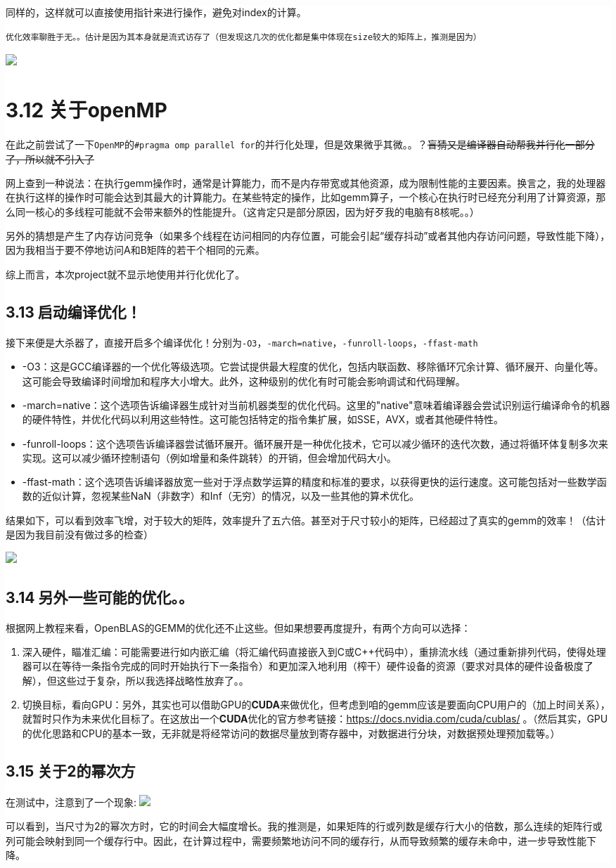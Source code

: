 同样的，这样就可以直接使用指针来进行操作，避免对index的计算。

    优化效率聊胜于无。。估计是因为其本身就是流式访存了（但发现这几次的优化都是集中体现在size较大的矩阵上，推测是因为）

<a href="https://sm.ms/image/pTk3o8hxYIvqmrc" target="_blank"><img src="https://s2.loli.net/2023/05/22/pTk3o8hxYIvqmrc.png" ></a>

# 3.12 关于openMP

在此之前尝试了一下`OpenMP`的`#pragma omp parallel for`的并行化处理，但是效果微乎其微。。？~~盲猜又是编译器自动帮我并行化一部分了，所以就不引入了~~

网上查到一种说法：在执行gemm操作时，通常是计算能力，而不是内存带宽或其他资源，成为限制性能的主要因素。换言之，我的处理器在执行这样的操作时可能会达到其最大的计算能力。在某些特定的操作，比如gemm算子，一个核心在执行时已经充分利用了计算资源，那么同一核心的多线程可能就不会带来额外的性能提升。（这肯定只是部分原因，因为好歹我的电脑有8核呢。。）

另外的猜想是产生了内存访问竞争（如果多个线程在访问相同的内存位置，可能会引起“缓存抖动”或者其他内存访问问题，导致性能下降），因为我相当于要不停地访问A和B矩阵的若干个相同的元素。

综上而言，本次project就不显示地使用并行化优化了。

## 3.13 启动编译优化！

接下来便是大杀器了，直接开启多个编译优化！分别为`-O3`，`-march=native`，`-funroll-loops`，`-ffast-math`

* -O3：这是GCC编译器的一个优化等级选项。它尝试提供最大程度的优化，包括内联函数、移除循环冗余计算、循环展开、向量化等。这可能会导致编译时间增加和程序大小增大。此外，这种级别的优化有时可能会影响调试和代码理解。

* -march=native：这个选项告诉编译器生成针对当前机器类型的优化代码。这里的"native"意味着编译器会尝试识别运行编译命令的机器的硬件特性，并优化代码以利用这些特性。这可能包括特定的指令集扩展，如SSE，AVX，或者其他硬件特性。

* -funroll-loops：这个选项告诉编译器尝试循环展开。循环展开是一种优化技术，它可以减少循环的迭代次数，通过将循环体复制多次来实现。这可以减少循环控制语句（例如增量和条件跳转）的开销，但会增加代码大小。

* -ffast-math：这个选项告诉编译器放宽一些对于浮点数学运算的精度和标准的要求，以获得更快的运行速度。这可能包括对一些数学函数的近似计算，忽视某些NaN（非数字）和Inf（无穷）的情况，以及一些其他的算术优化。

结果如下，可以看到效率飞增，对于较大的矩阵，效率提升了五六倍。甚至对于尺寸较小的矩阵，已经超过了真实的gemm的效率！（估计是因为我目前没有做过多的检查）

<a href="https://sm.ms/image/a9AxTq4YO1GzBoQ" target="_blank"><img src="https://s2.loli.net/2023/05/24/a9AxTq4YO1GzBoQ.png" ></a>

## 3.14 另外一些可能的优化。。

根据网上教程来看，OpenBLAS的GEMM的优化还不止这些。但如果想要再度提升，有两个方向可以选择：

1. 深入硬件，瞄准汇编：可能需要进行如内嵌汇编（将汇编代码直接嵌入到C或C++代码中），重排流水线（通过重新排列代码，使得处理器可以在等待一条指令完成的同时开始执行下一条指令）和更加深入地利用（榨干）硬件设备的资源（要求对具体的硬件设备极度了解），但这些过于复杂，所以我选择战略性放弃了。。

2. 切换目标，看向GPU：另外，其实也可以借助GPU的**CUDA**来做优化，但考虑到咱的gemm应该是要面向CPU用户的（加上时间关系），就暂时只作为未来优化目标了。在这放出一个**CUDA**优化的官方参考链接：https://docs.nvidia.com/cuda/cublas/ 。（然后其实，GPU的优化思路和CPU的基本一致，无非就是将经常访问的数据尽量放到寄存器中，对数据进行分块，对数据预处理预加载等。）

## 3.15 关于2的幂次方

在测试中，注意到了一个现象:
<a href="https://sm.ms/image/UZiy5Rg6tx3ovhk" target="_blank"><img src="https://s2.loli.net/2023/05/24/UZiy5Rg6tx3ovhk.png" ></a>

可以看到，当尺寸为2的幂次方时，它的时间会大幅度增长。我的推测是，如果矩阵的行或列数是缓存行大小的倍数，那么连续的矩阵行或列可能会映射到同一个缓存行中。因此，在计算过程中，需要频繁地访问不同的缓存行，从而导致频繁的缓存未命中，进一步导致性能下降。
